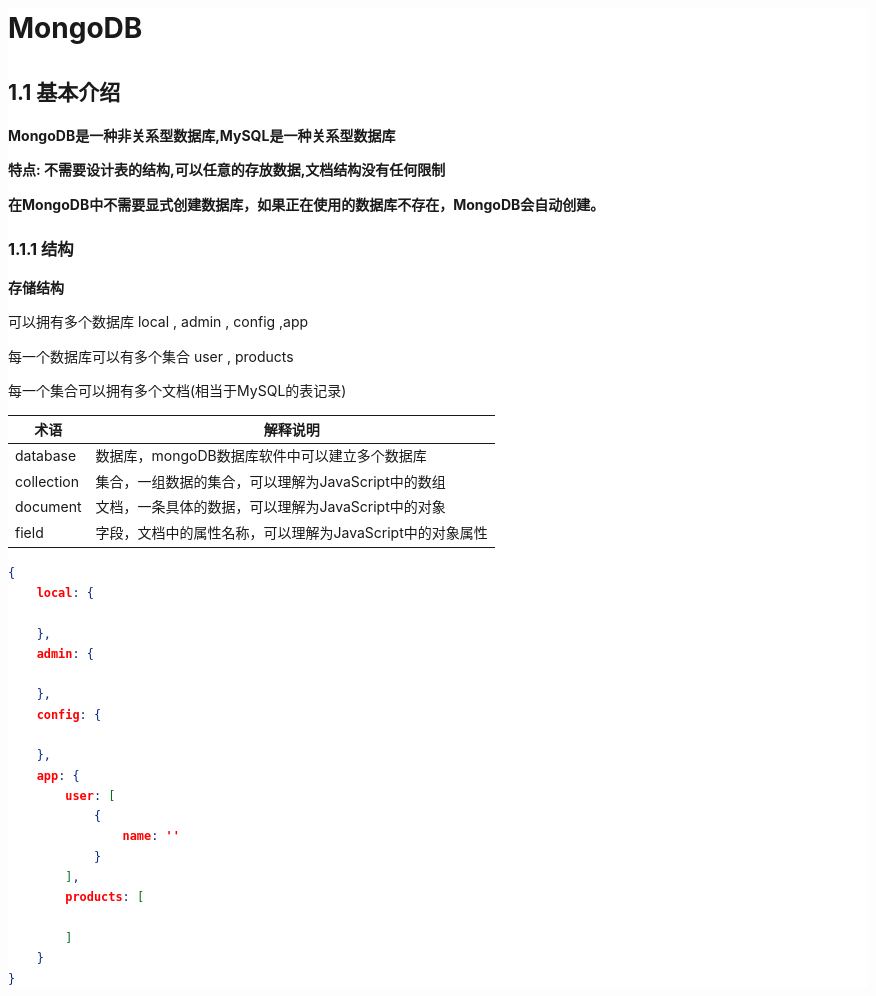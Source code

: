 # MongoDB

## 1.1 基本介绍

**MongoDB是一种非关系型数据库,MySQL是一种关系型数据库**

**特点: 不需要设计表的结构,可以任意的存放数据,文档结构没有任何限制**

**在MongoDB中不需要显式创建数据库，如果正在使用的数据库不存在，MongoDB会自动创建。**

### 1.1.1 结构

**存储结构**

可以拥有多个数据库 local , admin , config ,app

每一个数据库可以有多个集合 user , products

每一个集合可以拥有多个文档(相当于MySQL的表记录)

| **术语**   | **解释说明**                                             |
| ---------- | -------------------------------------------------------- |
| database   | 数据库，mongoDB数据库软件中可以建立多个数据库            |
| collection | 集合，一组数据的集合，可以理解为JavaScript中的数组       |
| document   | 文档，一条具体的数据，可以理解为JavaScript中的对象       |
| field      | 字段，文档中的属性名称，可以理解为JavaScript中的对象属性 |

```json
{
    local: {
        
    },
    admin: {
        
    },
    config: {
        
    },
    app: {
        user: [
            {
                name: ''
            }
        ],
        products: [
            
        ]
    }
}
```
